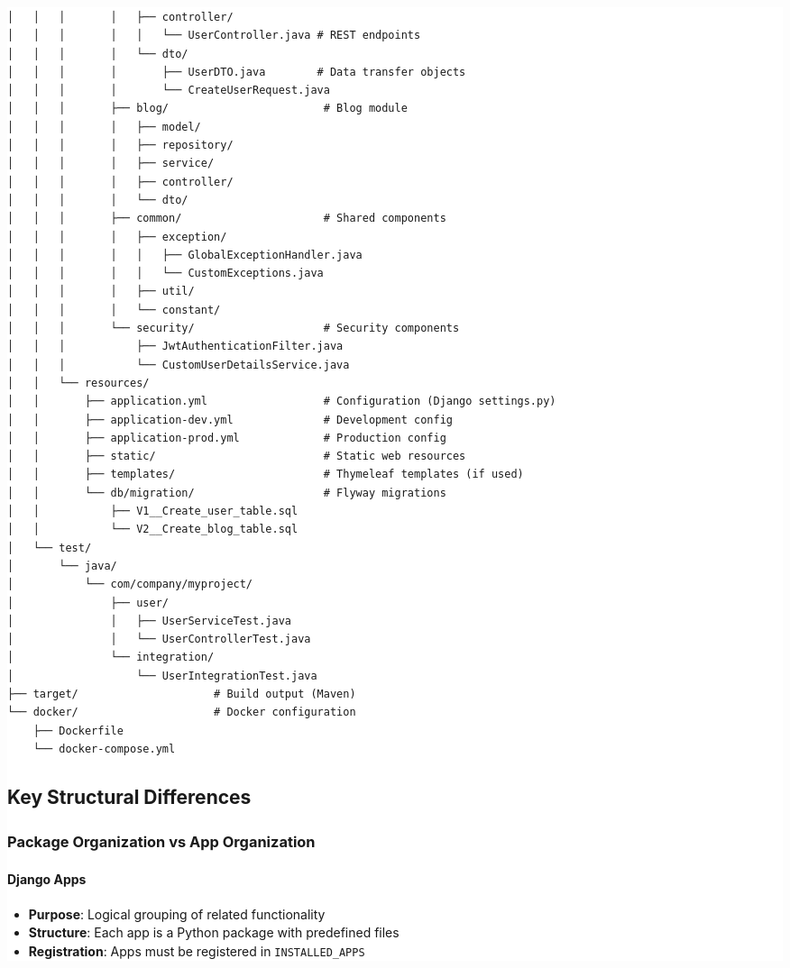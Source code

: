 ```
│   │   │       │   ├── controller/
│   │   │       │   │   └── UserController.java # REST endpoints
│   │   │       │   └── dto/
│   │   │       │       ├── UserDTO.java        # Data transfer objects
│   │   │       │       └── CreateUserRequest.java
│   │   │       ├── blog/                        # Blog module
│   │   │       │   ├── model/
│   │   │       │   ├── repository/
│   │   │       │   ├── service/
│   │   │       │   ├── controller/
│   │   │       │   └── dto/
│   │   │       ├── common/                      # Shared components
│   │   │       │   ├── exception/
│   │   │       │   │   ├── GlobalExceptionHandler.java
│   │   │       │   │   └── CustomExceptions.java
│   │   │       │   ├── util/
│   │   │       │   └── constant/
│   │   │       └── security/                    # Security components
│   │   │           ├── JwtAuthenticationFilter.java
│   │   │           └── CustomUserDetailsService.java
│   │   └── resources/
│   │       ├── application.yml                  # Configuration (Django settings.py)
│   │       ├── application-dev.yml              # Development config
│   │       ├── application-prod.yml             # Production config
│   │       ├── static/                          # Static web resources
│   │       ├── templates/                       # Thymeleaf templates (if used)
│   │       └── db/migration/                    # Flyway migrations
│   │           ├── V1__Create_user_table.sql
│   │           └── V2__Create_blog_table.sql
│   └── test/
│       └── java/
│           └── com/company/myproject/
│               ├── user/
│               │   ├── UserServiceTest.java
│               │   └── UserControllerTest.java
│               └── integration/
│                   └── UserIntegrationTest.java
├── target/                     # Build output (Maven)
└── docker/                     # Docker configuration
    ├── Dockerfile
    └── docker-compose.yml
```

## Key Structural Differences

### Package Organization vs App Organization

#### Django Apps
- **Purpose**: Logical grouping of related functionality
- **Structure**: Each app is a Python package with predefined files
- **Registration**: Apps must be registered in `INSTALLED_APPS`
